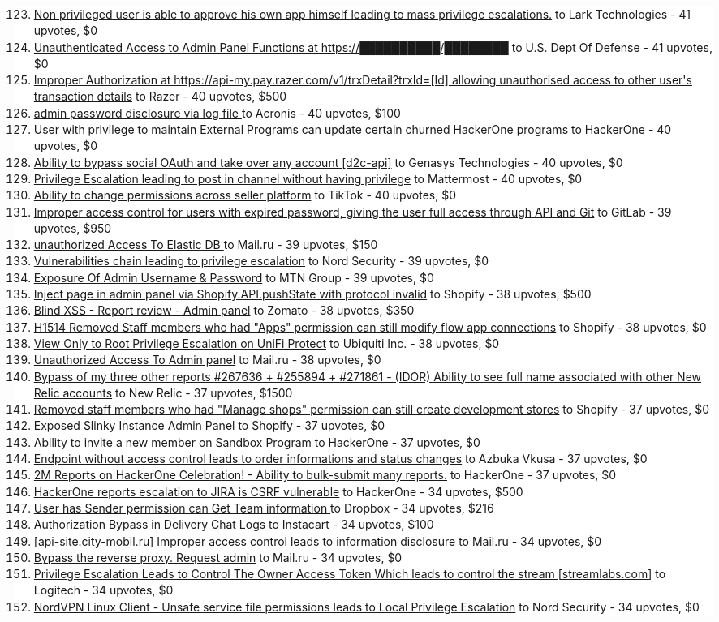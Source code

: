123. [Non privileged user is able to approve his own app himself leading to mass privilege  escalations.](https://hackerone.com/reports/1168475) to Lark Technologies - 41 upvotes, $0
124. [Unauthenticated Access to Admin Panel Functions at https://██████████/████████](https://hackerone.com/reports/1394910) to U.S. Dept Of Defense - 41 upvotes, $0
125. [Improper Authorization at https://api-my.pay.razer.com/v1/trxDetail?trxId=[Id] allowing unauthorised access to other user's transaction details](https://hackerone.com/reports/754339) to Razer - 40 upvotes, $500
126. [admin password disclosure via log file ](https://hackerone.com/reports/1121972) to Acronis - 40 upvotes, $100
127. [User with privilege to maintain External Programs can update certain churned HackerOne programs](https://hackerone.com/reports/411930) to HackerOne - 40 upvotes, $0
128. [Ability to bypass social OAuth and take over any account [d2c-api]](https://hackerone.com/reports/729960) to Genasys Technologies - 40 upvotes, $0
129. [Privilege Escalation leading to post in channel without having privilege](https://hackerone.com/reports/1114617) to Mattermost - 40 upvotes, $0
130. [Ability to change permissions across seller platform](https://hackerone.com/reports/1783001) to TikTok - 40 upvotes, $0
131. [Improper access control for users with expired password, giving the user full access through API and Git](https://hackerone.com/reports/1285226) to GitLab - 39 upvotes, $950
132. [ unauthorized Access To Elastic DB ](https://hackerone.com/reports/1074996) to Mail.ru - 39 upvotes, $150
133. [Vulnerabilities chain leading to privilege escalation](https://hackerone.com/reports/767647) to Nord Security - 39 upvotes, $0
134. [Exposure Of Admin Username & Password](https://hackerone.com/reports/1703733) to MTN Group - 39 upvotes, $0
135. [Inject page in admin panel via Shopify.API.pushState with protocol invalid](https://hackerone.com/reports/868615) to Shopify - 38 upvotes, $500
136. [Blind XSS - Report review - Admin panel](https://hackerone.com/reports/314126) to Zomato - 38 upvotes, $350
137. [H1514 Removed Staff members who had "Apps" permission can still modify flow app connections](https://hackerone.com/reports/416983) to Shopify - 38 upvotes, $0
138. [View Only to Root Privilege Escalation on UniFi Protect](https://hackerone.com/reports/825764) to Ubiquiti Inc. - 38 upvotes, $0
139. [Unauthorized Access  To Admin panel](https://hackerone.com/reports/1219681) to Mail.ru - 38 upvotes, $0
140. [Bypass of my three other reports #267636 + #255894 + #271861 - (IDOR) Ability to see full name associated with other New Relic accounts](https://hackerone.com/reports/320173) to New Relic - 37 upvotes, $1500
141. [Removed staff members who had "Manage shops" permission can still create development stores](https://hackerone.com/reports/254588) to Shopify - 37 upvotes, $0
142. [Exposed Slinky Instance Admin Panel](https://hackerone.com/reports/808762) to Shopify - 37 upvotes, $0
143. [Ability to invite a new member on Sandbox Program](https://hackerone.com/reports/1088966) to HackerOne - 37 upvotes, $0
144. [Endpoint without access control leads to order informations and status changes](https://hackerone.com/reports/1050753) to Azbuka Vkusa - 37 upvotes, $0
145. [2M Reports on HackerOne Celebration! - Ability to bulk-submit many reports.](https://hackerone.com/reports/2000000) to HackerOne - 37 upvotes, $0
146. [HackerOne reports escalation to JIRA is CSRF vulnerable](https://hackerone.com/reports/226418) to HackerOne - 34 upvotes, $500
147. [User has Sender permission can Get Team  information ](https://hackerone.com/reports/960851) to Dropbox - 34 upvotes, $216
148. [Authorization Bypass in Delivery Chat Logs](https://hackerone.com/reports/144000) to Instacart - 34 upvotes, $100
149. [[api-site.city-mobil.ru] Improper access control leads to information disclosure](https://hackerone.com/reports/977597) to Mail.ru - 34 upvotes, $0
150. [Bypass the reverse proxy. Request admin](https://hackerone.com/reports/1056676) to Mail.ru - 34 upvotes, $0
151. [Privilege Escalation Leads to Control The Owner Access Token Which leads to control the stream [streamlabs.com]](https://hackerone.com/reports/1174527) to Logitech - 34 upvotes, $0
152. [NordVPN Linux Client - Unsafe service file permissions leads to Local Privilege Escalation](https://hackerone.com/reports/1218523) to Nord Security - 34 upvotes, $0